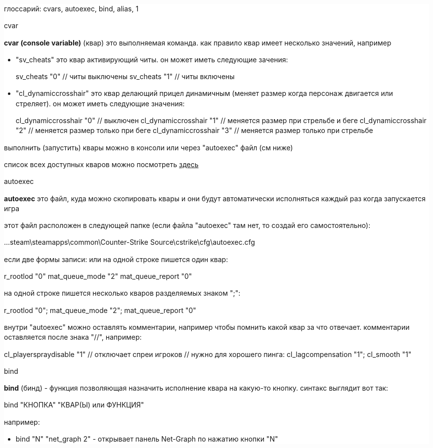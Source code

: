 глоссарий: cvars, autoexec, bind, alias, 1

cvar

**cvar (console variable)** (квар) это выполняемая команда. как правило квар имеет несколько значений, например  

- "sv_cheats" это квар активирующий читы. он может иметь следующие зачения:  
    
    sv_cheats "0" // читы выключены sv_cheats "1" // читы включены
    
- "cl_dynamiccrosshair" это квар делающий прицел динамичным (меняет размер когда персонаж двигается или стреляет). он может иметь следующие значения:  
    
    cl_dynamiccrosshair "0" // выключен cl_dynamiccrosshair "1" // меняется размер при стрельбе и беге cl_dynamiccrosshair "2" // меняется размер только при беге cl_dynamiccrosshair "3" // меняется размер только при стрельбе
    

выполнить (запустить) квары можно в консоли или через "autoexec" файл (см ниже)  
  
список всех доступных кваров можно посмотреть [здесь](steam://openurl/https://developer.valvesoftware.com/wiki/List_of_CS:S_Cvars)  
  

autoexec

**autoexec** это файл, куда можно скопировать квары и они будут автоматически исполняться каждый раз когда запускается игра  
  
этот файл расположен в следующей папке (если файла "autoexec" там нет, то создай его самостоятельно):  

...steam\steamapps\common\Counter-Strike Source\cstrike\cfg\autoexec.cfg

  
если две формы записи: или на одной строке пишется один квар:  

r_rootlod "0" mat_queue_mode "2" mat_queue_report "0"

  
на одной строке пишется несколько кваров разделяемых знаком ";":  

r_rootlod "0"; mat_queue_mode "2"; mat_queue_report "0"

  
внутри "autoexec" можно оставлять комментарии, например чтобы помнить какой квар за что отвечает. комментарии оставляется после знака "//", например:  

cl_playerspraydisable "1" // отключает спреи игроков // нужно для хорошего пинга: cl_lagcompensation "1"; cl_smooth "1"

  

bind

**bind** (бинд) - функция позволяющая назначить исполнение квара на какую-то кнопку. синтакс выглядит вот так:  

bind "КНОПКА" "КВАР(Ы) или ФУНКЦИЯ"

  
например:  

- bind "N" "net_graph 2" - открывает панель Net-Graph по нажатию кнопки "N"  
    